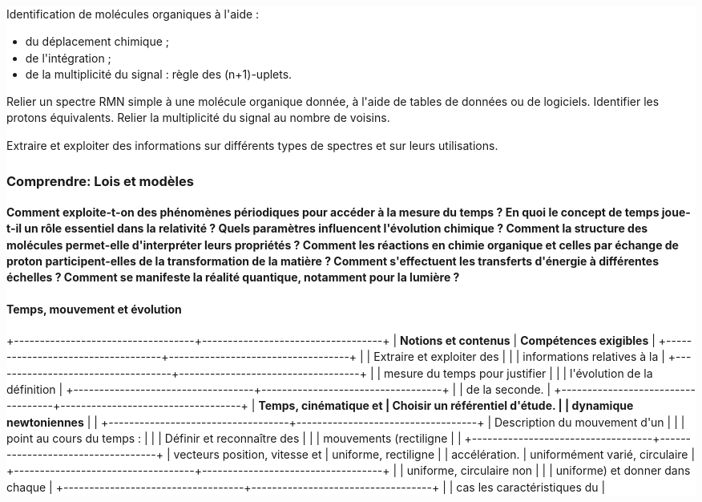 Identification de molécules organiques à l'aide :

-   du déplacement chimique ;
-   de l'intégration ;
-   de la multiplicité du signal : règle des (n+1)-uplets.

Relier un spectre RMN simple à une molécule organique donnée, à l'aide
de tables de données ou de logiciels. Identifier les protons
équivalents. Relier la multiplicité du signal au nombre de voisins.

Extraire et exploiter des informations sur différents types de spectres
et sur leurs utilisations.

### Comprendre: Lois et modèles

  **Comment exploite-t-on des phénomènes périodiques pour accéder à la
  mesure du temps ? En quoi le concept de temps joue-t-il un rôle
  essentiel dans la relativité ? Quels paramètres influencent
  l'évolution chimique ? Comment la structure des molécules permet-elle
  d'interpréter leurs propriétés ? Comment les réactions en chimie
  organique et celles par échange de proton participent-elles de la
  transformation de la matière ? Comment s'effectuent les transferts
  d'énergie à différentes échelles ? Comment se manifeste la réalité
  quantique, notamment pour la lumière ?**

#### Temps, mouvement et évolution

+-----------------------------------+-----------------------------------+
|   **Notions et contenus**         |   **Compétences exigibles**       |
+-----------------------------------+-----------------------------------+
|                                   |   Extraire et exploiter des       |
|                                   |   informations relatives à la     |
+-----------------------------------+-----------------------------------+
|                                   |   mesure du temps pour justifier  |
|                                   |   l'évolution de la définition    |
+-----------------------------------+-----------------------------------+
|                                   |   de la seconde.                  |
+-----------------------------------+-----------------------------------+
|   **Temps, cinématique et         |   Choisir un référentiel d'étude. |
|   dynamique newtoniennes**        |                                   |
+-----------------------------------+-----------------------------------+
|   Description du mouvement d'un   |                                   |
|   point au cours du temps :       |                                   |
|   Définir et reconnaître des      |                                   |
|   mouvements (rectiligne          |                                   |
+-----------------------------------+-----------------------------------+
|   vecteurs position, vitesse et   |   uniforme, rectiligne            |
|   accélération.                   |   uniformément varié, circulaire  |
+-----------------------------------+-----------------------------------+
|                                   |   uniforme, circulaire non        |
|                                   |   uniforme) et donner dans chaque |
+-----------------------------------+-----------------------------------+
|                                   |   cas les caractéristiques du     |